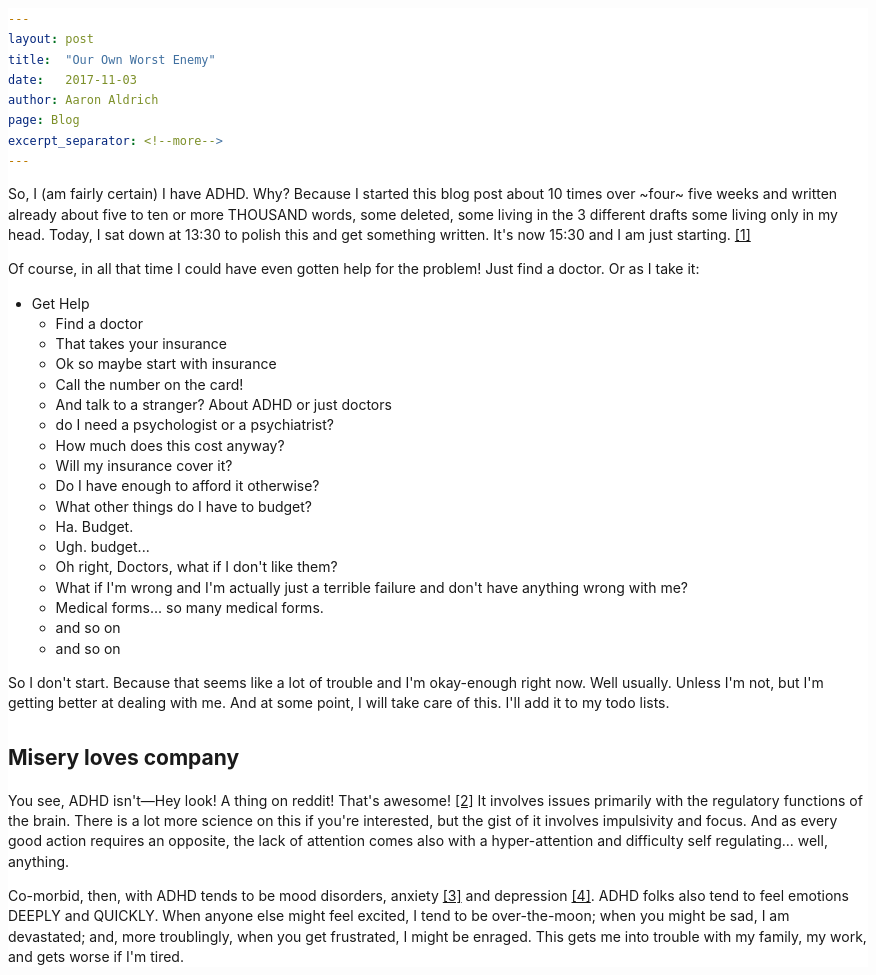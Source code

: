```yaml
---
layout: post
title:  "Our Own Worst Enemy"
date:   2017-11-03
author: Aaron Aldrich
page: Blog
excerpt_separator: <!--more-->
---
```


So, I (am fairly certain) I have ADHD. Why? Because I started this blog post about 10 times over ~four~ five weeks and written already about five to ten or more THOUSAND words, some deleted, some living in the 3 different drafts some living only in my head. Today, I sat down at 13:30 to polish this and get something written. It's now 15:30 and I am just starting. <a href = '#footnote1'>[1]</a>

Of course, in all that time I could have even gotten help for the problem! Just find a doctor. Or as I take it:

+ Get Help
  + Find a doctor
  + That takes your insurance
  + Ok so maybe start with insurance
  + Call the number on the card!
  + And talk to a stranger? About ADHD or just doctors
  + do I need a psychologist or a psychiatrist?
  + How much does this cost anyway?
  + Will my insurance cover it?
  + Do I have enough to afford it otherwise?
  + What other things do I have to budget?
  + Ha. Budget.
  + Ugh. budget...
  + Oh right, Doctors, what if I don't like them?
  + What if I'm wrong and I'm actually just a terrible failure and don't have anything wrong with me?
  + Medical forms... so many medical forms.
  + and so on
  + and so on

So I don't start. Because that seems like a lot of trouble and I'm okay-enough right now. Well usually. Unless I'm not, but I'm getting better at dealing with me. And at some point, I will take care of this. I'll add it to my todo lists.

## Misery loves company
You see, ADHD isn't—Hey look! A thing on reddit! That's awesome! <a href = '#footnote2'>[2]</a> It involves issues primarily with the regulatory functions of the brain. There is a lot more science on this if you're interested, but the gist of it involves impulsivity and focus. And as every good action requires an opposite, the lack of attention comes also with a hyper-attention and difficulty self regulating... well, anything.

Co-morbid, then, with ADHD tends to be mood disorders, anxiety <a href = '#footnote3'>[3]</a> and depression <a href = '#footnote4'>[4]</a>. ADHD folks also tend to feel emotions DEEPLY and QUICKLY. When anyone else might feel excited, I tend to be over-the-moon; when you might be sad, I am devastated; and, more troublingly, when you get frustrated, I might be enraged. This gets me into trouble with my family, my work, and gets worse if I'm tired.
